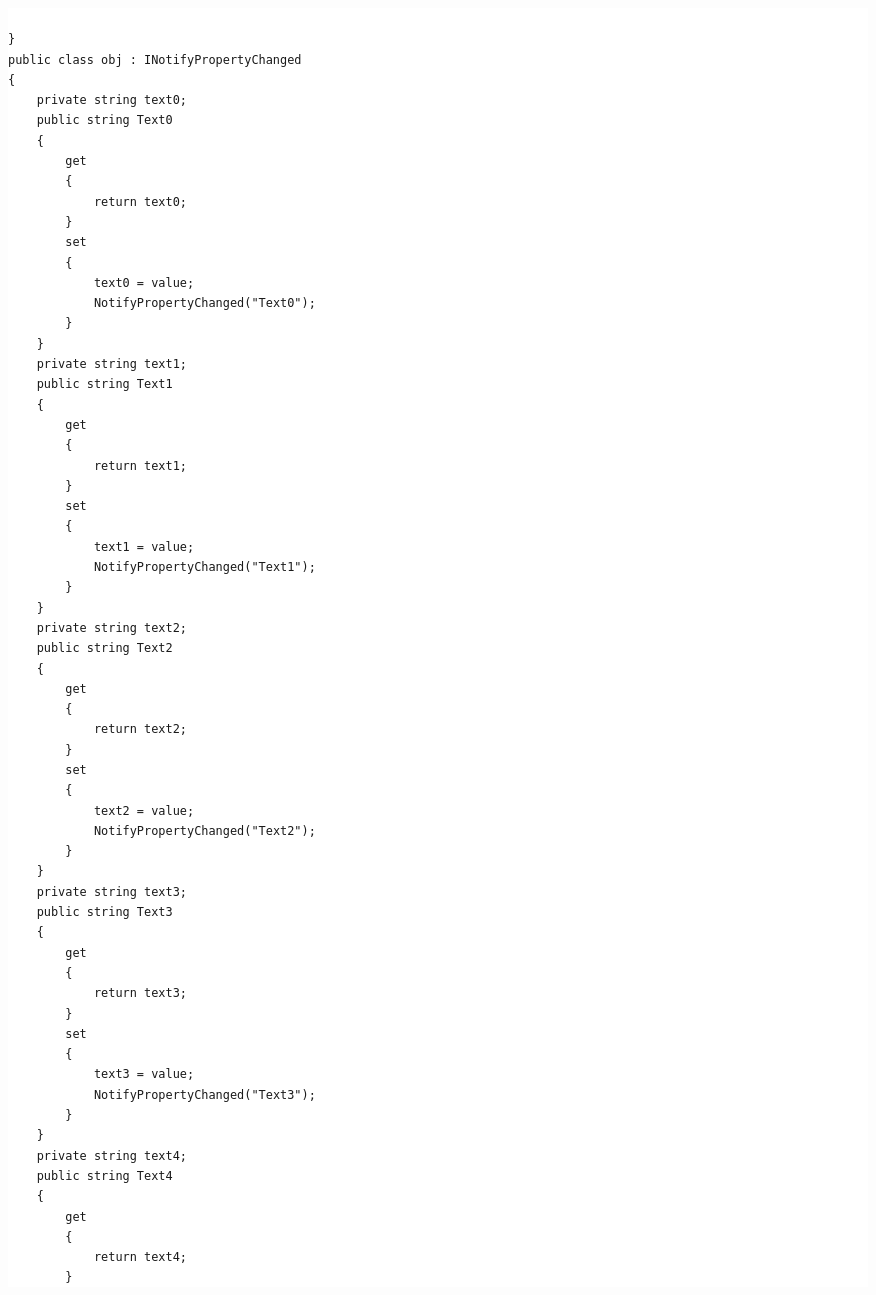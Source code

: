 ```

}
public class obj : INotifyPropertyChanged
{
    private string text0;
    public string Text0
    {
        get
        {
            return text0;
        }
        set
        {
            text0 = value;
            NotifyPropertyChanged("Text0");
        }
    }
    private string text1;
    public string Text1
    {
        get
        {
            return text1;
        }
        set
        {
            text1 = value;
            NotifyPropertyChanged("Text1");
        }
    }
    private string text2;
    public string Text2
    {
        get
        {
            return text2;
        }
        set
        {
            text2 = value;
            NotifyPropertyChanged("Text2");
        }
    }
    private string text3;
    public string Text3
    {
        get
        {
            return text3;
        }
        set
        {
            text3 = value;
            NotifyPropertyChanged("Text3");
        }
    }
    private string text4;
    public string Text4
    {
        get
        {
            return text4;
        }
```